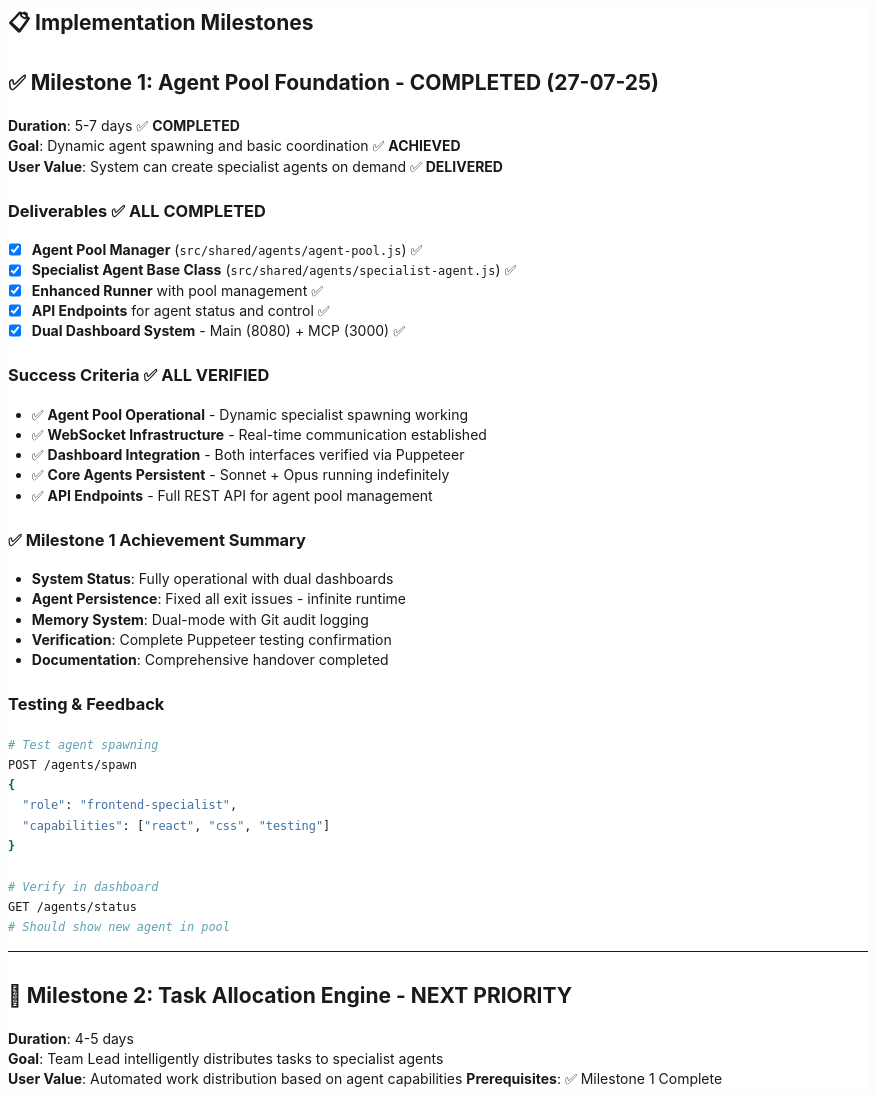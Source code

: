 
## 📋 Implementation Milestones

## ✅ **Milestone 1: Agent Pool Foundation** - **COMPLETED** (27-07-25)
**Duration**: 5-7 days ✅ **COMPLETED**  
**Goal**: Dynamic agent spawning and basic coordination ✅ **ACHIEVED**  
**User Value**: System can create specialist agents on demand ✅ **DELIVERED**

### Deliverables ✅ **ALL COMPLETED**
- [x] **Agent Pool Manager** (`src/shared/agents/agent-pool.js`) ✅
- [x] **Specialist Agent Base Class** (`src/shared/agents/specialist-agent.js`) ✅
- [x] **Enhanced Runner** with pool management ✅
- [x] **API Endpoints** for agent status and control ✅
- [x] **Dual Dashboard System** - Main (8080) + MCP (3000) ✅

### Success Criteria ✅ **ALL VERIFIED**
- ✅ **Agent Pool Operational** - Dynamic specialist spawning working
- ✅ **WebSocket Infrastructure** - Real-time communication established
- ✅ **Dashboard Integration** - Both interfaces verified via Puppeteer
- ✅ **Core Agents Persistent** - Sonnet + Opus running indefinitely
- ✅ **API Endpoints** - Full REST API for agent pool management

### ✅ **Milestone 1 Achievement Summary**
- **System Status**: Fully operational with dual dashboards
- **Agent Persistence**: Fixed all exit issues - infinite runtime
- **Memory System**: Dual-mode with Git audit logging
- **Verification**: Complete Puppeteer testing confirmation
- **Documentation**: Comprehensive handover completed

### Testing & Feedback
```bash
# Test agent spawning
POST /agents/spawn
{
  "role": "frontend-specialist",
  "capabilities": ["react", "css", "testing"]
}

# Verify in dashboard
GET /agents/status
# Should show new agent in pool
```

---

## 🔄 **Milestone 2: Task Allocation Engine** - **NEXT PRIORITY**
**Duration**: 4-5 days  
**Goal**: Team Lead intelligently distributes tasks to specialist agents  
**User Value**: Automated work distribution based on agent capabilities
**Prerequisites**: ✅ Milestone 1 Complete
